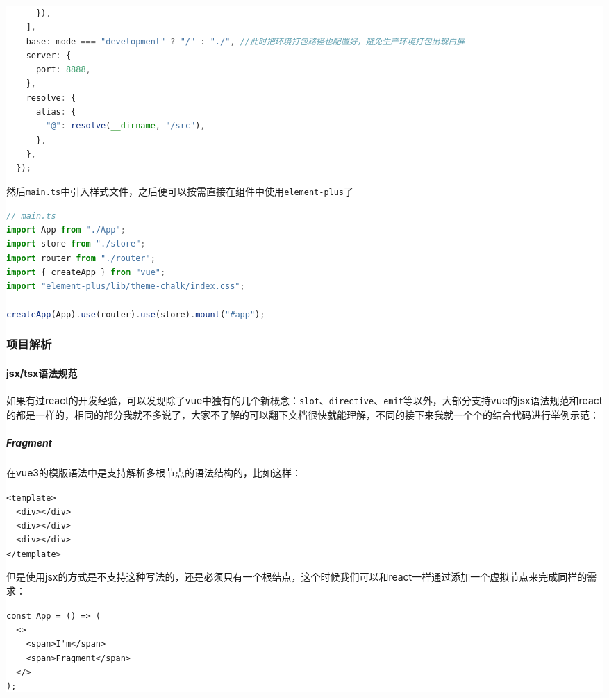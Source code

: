 ```typescript
      }),
    ],
    base: mode === "development" ? "/" : "./", //此时把环境打包路径也配置好，避免生产环境打包出现白屏
    server: {
      port: 8888,
    },
    resolve: {
      alias: {
        "@": resolve(__dirname, "/src"),
      },
    },
  });
```

然后`main.ts`中引入样式文件，之后便可以按需直接在组件中使用`element-plus`了

```typescript
// main.ts
import App from "./App";
import store from "./store";
import router from "./router";
import { createApp } from "vue";
import "element-plus/lib/theme-chalk/index.css";

createApp(App).use(router).use(store).mount("#app");
```



### 项目解析

#### jsx/tsx语法规范

如果有过react的开发经验，可以发现除了vue中独有的几个新概念：`slot`、`directive`、`emit`等以外，大部分支持vue的jsx语法规范和react的都是一样的，相同的部分我就不多说了，大家不了解的可以翻下文档很快就能理解，不同的接下来我就一个个的结合代码进行举例示范：



##### Fragment

在vue3的模版语法中是支持解析多根节点的语法结构的，比如这样：

```vue
<template>
  <div></div>
  <div></div>
  <div></div>
</template>
```

但是使用jsx的方式是不支持这种写法的，还是必须只有一个根结点，这个时候我们可以和react一样通过添加一个虚拟节点来完成同样的需求：

```tsx
const App = () => (
  <>
    <span>I'm</span>
    <span>Fragment</span>
  </>
);
```

